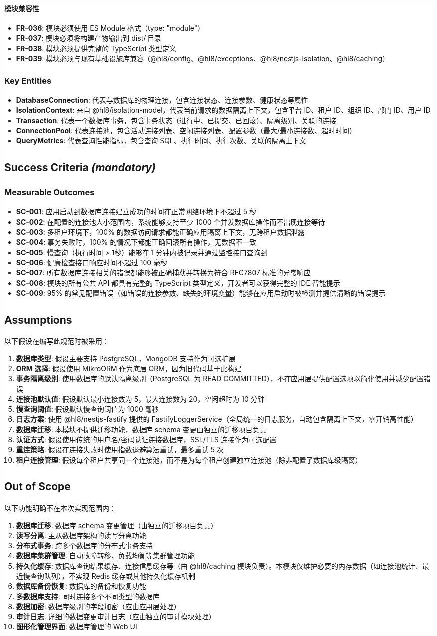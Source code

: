 #### 模块兼容性

- **FR-036**: 模块必须使用 ES Module 格式（type: "module"）
- **FR-037**: 模块必须将构建产物输出到 dist/ 目录
- **FR-038**: 模块必须提供完整的 TypeScript 类型定义
- **FR-039**: 模块必须与现有基础设施库兼容（@hl8/config、@hl8/exceptions、@hl8/nestjs-isolation、@hl8/caching）

### Key Entities

- **DatabaseConnection**: 代表与数据库的物理连接，包含连接状态、连接参数、健康状态等属性
- **IsolationContext**: 来自 @hl8/isolation-model，代表当前请求的数据隔离上下文，包含平台 ID、租户 ID、组织 ID、部门 ID、用户 ID
- **Transaction**: 代表一个数据库事务，包含事务状态（进行中、已提交、已回滚）、隔离级别、关联的连接
- **ConnectionPool**: 代表连接池，包含活动连接列表、空闲连接列表、配置参数（最大/最小连接数、超时时间）
- **QueryMetrics**: 代表查询性能指标，包含查询 SQL、执行时间、执行次数、关联的隔离上下文

## Success Criteria _(mandatory)_

### Measurable Outcomes

- **SC-001**: 应用启动到数据库连接建立成功的时间在正常网络环境下不超过 5 秒
- **SC-002**: 在配置的连接池大小范围内，系统能够支持至少 1000 个并发数据库操作而不出现连接等待
- **SC-003**: 多租户环境下，100% 的数据访问请求都能正确应用隔离上下文，无跨租户数据泄露
- **SC-004**: 事务失败时，100% 的情况下都能正确回滚所有操作，无数据不一致
- **SC-005**: 慢查询（执行时间 > 1秒）能够在 1 分钟内被记录并通过监控接口查询到
- **SC-006**: 健康检查接口响应时间不超过 100 毫秒
- **SC-007**: 所有数据库连接相关的错误都能够被正确捕获并转换为符合 RFC7807 标准的异常响应
- **SC-008**: 模块的所有公共 API 都具有完整的 TypeScript 类型定义，开发者可以获得完整的 IDE 智能提示
- **SC-009**: 95% 的常见配置错误（如错误的连接参数、缺失的环境变量）能够在应用启动时被检测并提供清晰的错误提示

## Assumptions

以下假设在编写此规范时被采用：

1. **数据库类型**: 假设主要支持 PostgreSQL，MongoDB 支持作为可选扩展
2. **ORM 选择**: 假设使用 MikroORM 作为底层 ORM，因为旧代码基于此构建
3. **事务隔离级别**: 使用数据库的默认隔离级别（PostgreSQL 为 READ COMMITTED），不在应用层提供配置选项以简化使用并减少配置错误
4. **连接池默认值**: 假设默认最小连接数为 5，最大连接数为 20，空闲超时为 10 分钟
5. **慢查询阈值**: 假设默认慢查询阈值为 1000 毫秒
6. **日志方案**: 使用 @hl8/nestjs-fastify 提供的 FastifyLoggerService（全局统一的日志服务，自动包含隔离上下文，零开销高性能）
7. **数据库迁移**: 本模块不提供迁移功能，数据库 schema 变更由独立的迁移项目负责
8. **认证方式**: 假设使用传统的用户名/密码认证连接数据库，SSL/TLS 连接作为可选配置
9. **重连策略**: 假设在连接失败时使用指数退避算法重试，最多重试 5 次
10. **租户连接管理**: 假设每个租户共享同一个连接池，而不是为每个租户创建独立连接池（除非配置了数据库级隔离）

## Out of Scope

以下功能明确不在本次实现范围内：

1. **数据库迁移**: 数据库 schema 变更管理（由独立的迁移项目负责）
2. **读写分离**: 主从数据库架构的读写分离功能
3. **分布式事务**: 跨多个数据库的分布式事务支持
4. **数据库集群管理**: 自动故障转移、负载均衡等集群管理功能
5. **持久化缓存**: 数据库查询结果缓存、连接信息缓存等（由 @hl8/caching 模块负责）。本模块仅维护必要的内存数据（如连接池统计、最近慢查询队列），不实现 Redis 缓存或其他持久化缓存机制
6. **数据库备份恢复**: 数据库的备份和恢复功能
7. **多数据库支持**: 同时连接多个不同类型的数据库
8. **数据加密**: 数据库级别的字段加密（应由应用层处理）
9. **审计日志**: 详细的数据变更审计日志（应由独立的审计模块处理）
10. **图形化管理界面**: 数据库管理的 Web UI
